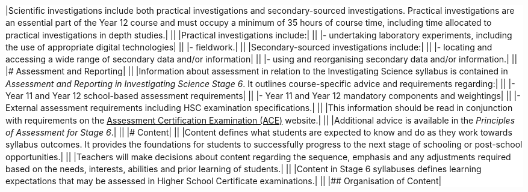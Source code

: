 |Scientific investigations include both practical investigations and secondary-sourced investigations. Practical investigations are an essential part of the Year 12 course and must occupy a minimum of 35 hours of course time, including time allocated to practical investigations in depth studies.|
||
|Practical investigations include:|
||
|-   undertaking laboratory experiments, including the use of appropriate digital technologies|
||
|-   fieldwork.|
||
|Secondary-sourced investigations include:|
||
|-   locating and accessing a wide range of secondary data and/or information|
||
|-   using and reorganising secondary data and/or information.|
||
|# Assessment and Reporting|
||
|Information about assessment in relation to the Investigating Science syllabus is contained in *Assessment and Reporting in Investigating Science Stage 6*. It outlines course-specific advice and requirements regarding:|
||
|-   Year 11 and Year 12 school-based assessment requirements|
||
|-   Year 11 and Year 12 mandatory components and weightings|
||
|-   External assessment requirements including HSC examination specifications.|
||
|This information should be read in conjunction with requirements on the [Assessment Certification Examination (ACE)](http://ace.bostes.nsw.edu.au/) website.|
||
|Additional advice is available in the *Principles of Assessment for Stage 6*.|
||
|# Content|
||
|Content defines what students are expected to know and do as they work towards syllabus outcomes. It provides the foundations for students to successfully progress to the next stage of schooling or post-school opportunities.|
||
|Teachers will make decisions about content regarding the sequence, emphasis and any adjustments required based on the needs, interests, abilities and prior learning of students.|
||
|Content in Stage 6 syllabuses defines learning expectations that may be assessed in Higher School Certificate examinations.|
||
|## Organisation of Content|